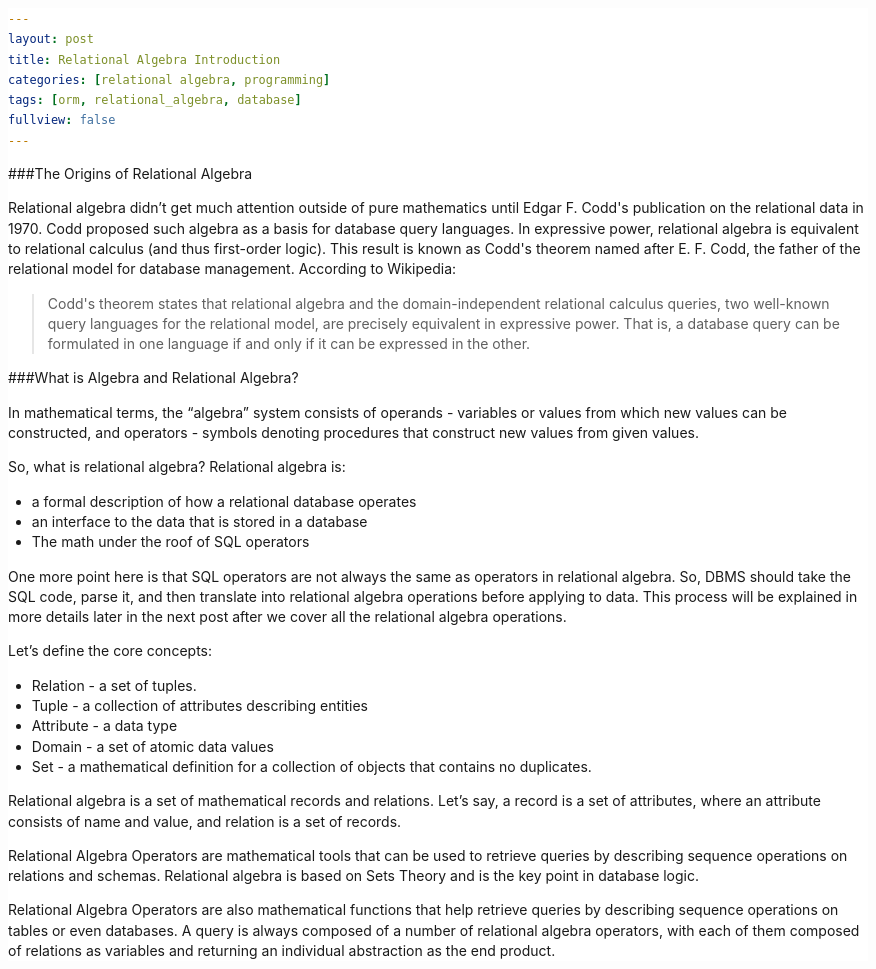 ```yaml
---
layout: post
title: Relational Algebra Introduction
categories: [relational algebra, programming]
tags: [orm, relational_algebra, database]
fullview: false
---
```


###The Origins of Relational Algebra

Relational algebra didn’t get  much attention outside of pure mathematics until Edgar F. Codd's publication on the relational data in 1970. Codd proposed such algebra as a basis for database query languages. In expressive power, relational algebra is equivalent to relational calculus (and thus first-order logic). This result is known as Codd's theorem named after E. F. Codd, the father of the relational model for database management.
According to Wikipedia:

  >Codd's theorem states that relational algebra and the domain-independent relational calculus queries, two well-known query languages for the relational model, are precisely equivalent in expressive power. That is, a database query can be formulated in one language if and only if it can be expressed in the other.

###What is Algebra and Relational Algebra?

In mathematical terms,  the “algebra” system consists of operands - variables or values from which new values can be constructed, and operators - symbols denoting procedures that construct new values from given values.

So, what is relational algebra? Relational algebra is:

* a formal description of how a relational database operates
* an interface to the data that is stored in a database
* The math under the roof of SQL operators

One more point here is that SQL operators are not always the same as operators in relational algebra. So, DBMS should take the SQL code, parse it, and then translate into relational algebra operations before applying to data. This process will be explained in more details later in the next post after we cover all the relational algebra operations.

Let’s define the core concepts:

* Relation - a set of tuples.
* Tuple - a collection of attributes describing entities
* Attribute - a data type
* Domain - a set of atomic data values
* Set - a mathematical definition for a collection of objects that contains no duplicates.

Relational algebra is a set of mathematical records and relations. Let’s say,  a record is a set of attributes, where an attribute consists of name and value, and relation is a set of records.

Relational Algebra Operators are mathematical tools that can be used to retrieve queries by describing sequence operations on relations and schemas. Relational algebra is based on Sets Theory and is the key point in database logic.

Relational Algebra Operators are also mathematical functions that help retrieve queries by describing sequence operations on tables or even databases. A query is always composed of a number of relational algebra operators, with each of them composed of relations as variables and returning an individual abstraction as the end product.
